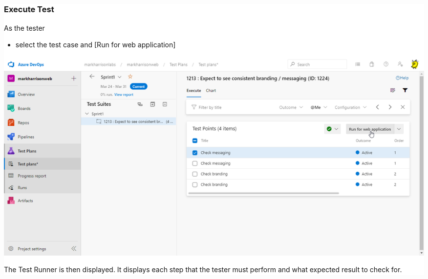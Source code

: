 ### Execute Test

As the tester

- select the test case and [Run for web application]

![](Images/TPExecute1.png)

The Test Runner is then displayed.  It displays each step that the tester must perform and what expected result to check for.
